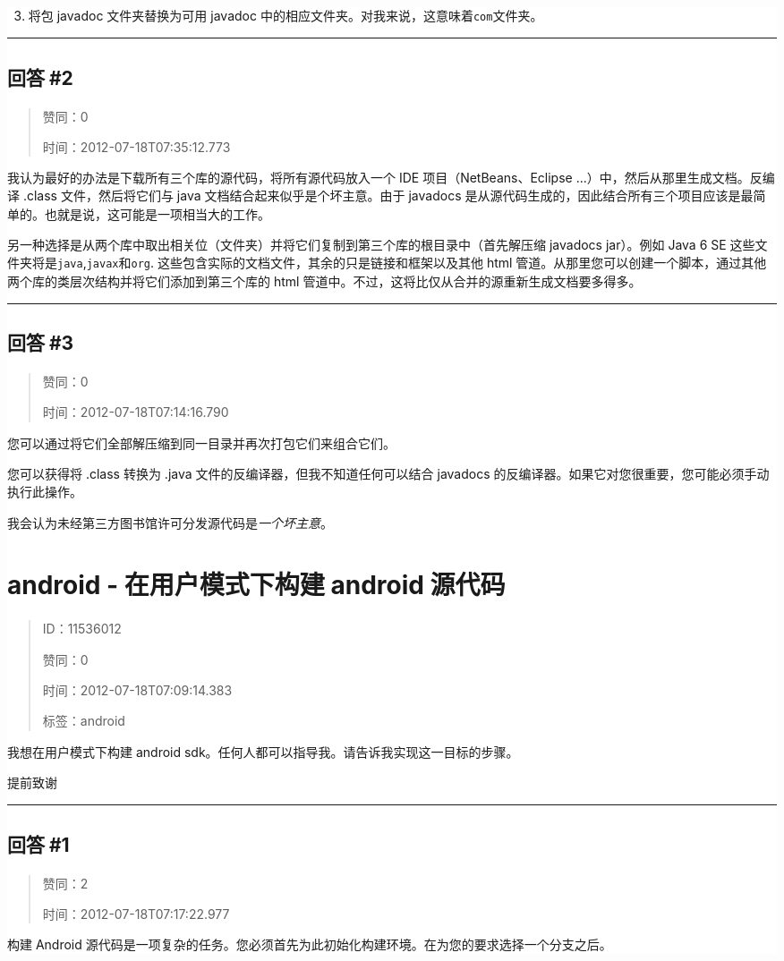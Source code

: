 3.  将包 javadoc 文件夹替换为可用 javadoc 中的相应文件夹。对我来说，这意味着`com`文件夹。

* * *

## 回答 #2

> 赞同：0
> 
> 时间：2012-07-18T07:35:12.773

我认为最好的办法是下载所有三个库的源代码，将所有源代码放入一个 IDE 项目（NetBeans、Eclipse ...）中，然后从那里生成文档。反编译 .class 文件，然后将它们与 java 文档结合起来似乎是个坏主意。由于 javadocs 是从源代码生成的，因此结合所有三个项目应该是最简单的。也就是说，这可能是一项相当大的工作。

另一种选择是从两个库中取出相关位（文件夹）并将它们复制到第三个库的根目录中（首先解压缩 javadocs jar）。例如 Java 6 SE 这些文件夹将是`java`,`javax`和`org`. 这些包含实际的文档文件，其余的只是链接和框架以及其他 html 管道。从那里您可以创建一个脚本，通过其他两个库的类层次结构并将它们添加到第三个库的 html 管道中。不过，这将比仅从合并的源重新生成文档要多得多。

* * *

## 回答 #3

> 赞同：0
> 
> 时间：2012-07-18T07:14:16.790

您可以通过将它们全部解压缩到同一目录并再次打包它们来组合它们。

您可以获得将 .class 转换为 .java 文件的反编译器，但我不知道任何可以结合 javadocs 的反编译器。如果它对您很重要，您可能必须手动执行此操作。

我会认为未经第三方图书馆许可分发源代码是*一个坏主意*。

# android - 在用户模式下构建 android 源代码

> ID：11536012
> 
> 赞同：0
> 
> 时间：2012-07-18T07:09:14.383
> 
> 标签：android

我想在用户模式下构建 android sdk。任何人都可以指导我。请告诉我实现这一目标的步骤。

提前致谢

* * *

## 回答 #1

> 赞同：2
> 
> 时间：2012-07-18T07:17:22.977

构建 Android 源代码是一项复杂的任务。您必须首先为此初始化构建环境。在为您的要求选择一个分支之后。
